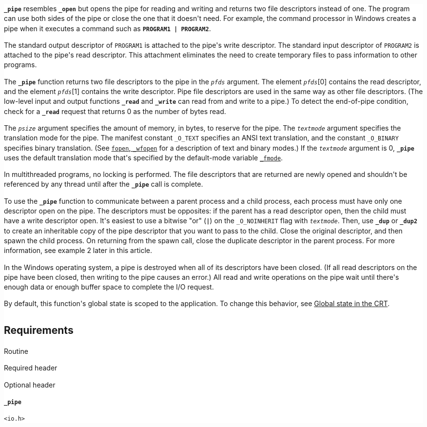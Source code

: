 **`_pipe`** resembles **`_open`** but opens the pipe for reading and writing and returns two file descriptors instead of one. The program can use both sides of the pipe or close the one that it doesn't need. For example, the command processor in Windows creates a pipe when it executes a command such as **`PROGRAM1 | PROGRAM2`**.

The standard output descriptor of `PROGRAM1` is attached to the pipe's write descriptor. The standard input descriptor of `PROGRAM2` is attached to the pipe's read descriptor. This attachment eliminates the need to create temporary files to pass information to other programs.

The **`_pipe`** function returns two file descriptors to the pipe in the _`pfds`_ argument. The element _`pfds`_\[0\] contains the read descriptor, and the element _`pfds`_\[1\] contains the write descriptor. Pipe file descriptors are used in the same way as other file descriptors. (The low-level input and output functions **`_read`** and **`_write`** can read from and write to a pipe.) To detect the end-of-pipe condition, check for a **`_read`** request that returns 0 as the number of bytes read.

The _`psize`_ argument specifies the amount of memory, in bytes, to reserve for the pipe. The _`textmode`_ argument specifies the translation mode for the pipe. The manifest constant `_O_TEXT` specifies an ANSI text translation, and the constant `_O_BINARY` specifies binary translation. (See [`fopen`, `_wfopen`](https://learn.microsoft.com/en-us/cpp/c-runtime-library/reference/fopen-wfopen?view=msvc-170) for a description of text and binary modes.) If the _`textmode`_ argument is 0, **`_pipe`** uses the default translation mode that's specified by the default-mode variable [`_fmode`](https://learn.microsoft.com/en-us/cpp/c-runtime-library/fmode?view=msvc-170).

In multithreaded programs, no locking is performed. The file descriptors that are returned are newly opened and shouldn't be referenced by any thread until after the **`_pipe`** call is complete.

To use the **`_pipe`** function to communicate between a parent process and a child process, each process must have only one descriptor open on the pipe. The descriptors must be opposites: if the parent has a read descriptor open, then the child must have a write descriptor open. It's easiest to use a bitwise "or" (**`|`**) on the `_O_NOINHERIT` flag with _`textmode`_. Then, use **`_dup`** or **`_dup2`** to create an inheritable copy of the pipe descriptor that you want to pass to the child. Close the original descriptor, and then spawn the child process. On returning from the spawn call, close the duplicate descriptor in the parent process. For more information, see example 2 later in this article.

In the Windows operating system, a pipe is destroyed when all of its descriptors have been closed. (If all read descriptors on the pipe have been closed, then writing to the pipe causes an error.) All read and write operations on the pipe wait until there's enough data or enough buffer space to complete the I/O request.

By default, this function's global state is scoped to the application. To change this behavior, see [Global state in the CRT](https://learn.microsoft.com/en-us/cpp/c-runtime-library/global-state?view=msvc-170).

## Requirements

Routine

Required header

Optional header

**`_pipe`**

`<io.h>`
